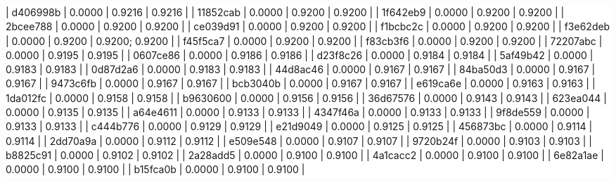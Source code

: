 | d406998b | 0.0000 | 0.9216 | 0.9216 |
| 11852cab | 0.0000 | 0.9200 | 0.9200 |
| 1f642eb9 | 0.0000 | 0.9200 | 0.9200 |
| 2bcee788 | 0.0000 | 0.9200 | 0.9200 |
| ce039d91 | 0.0000 | 0.9200 | 0.9200 |
| f1bcbc2c | 0.0000 | 0.9200 | 0.9200 |
| f3e62deb | 0.0000 | 0.9200 | 0.9200; 0.9200 |
| f45f5ca7 | 0.0000 | 0.9200 | 0.9200 |
| f83cb3f6 | 0.0000 | 0.9200 | 0.9200 |
| 72207abc | 0.0000 | 0.9195 | 0.9195 |
| 0607ce86 | 0.0000 | 0.9186 | 0.9186 |
| d23f8c26 | 0.0000 | 0.9184 | 0.9184 |
| 5af49b42 | 0.0000 | 0.9183 | 0.9183 |
| 0d87d2a6 | 0.0000 | 0.9183 | 0.9183 |
| 44d8ac46 | 0.0000 | 0.9167 | 0.9167 |
| 84ba50d3 | 0.0000 | 0.9167 | 0.9167 |
| 9473c6fb | 0.0000 | 0.9167 | 0.9167 |
| bcb3040b | 0.0000 | 0.9167 | 0.9167 |
| e619ca6e | 0.0000 | 0.9163 | 0.9163 |
| 1da012fc | 0.0000 | 0.9158 | 0.9158 |
| b9630600 | 0.0000 | 0.9156 | 0.9156 |
| 36d67576 | 0.0000 | 0.9143 | 0.9143 |
| 623ea044 | 0.0000 | 0.9135 | 0.9135 |
| a64e4611 | 0.0000 | 0.9133 | 0.9133 |
| 4347f46a | 0.0000 | 0.9133 | 0.9133 |
| 9f8de559 | 0.0000 | 0.9133 | 0.9133 |
| c444b776 | 0.0000 | 0.9129 | 0.9129 |
| e21d9049 | 0.0000 | 0.9125 | 0.9125 |
| 456873bc | 0.0000 | 0.9114 | 0.9114 |
| 2dd70a9a | 0.0000 | 0.9112 | 0.9112 |
| e509e548 | 0.0000 | 0.9107 | 0.9107 |
| 9720b24f | 0.0000 | 0.9103 | 0.9103 |
| b8825c91 | 0.0000 | 0.9102 | 0.9102 |
| 2a28add5 | 0.0000 | 0.9100 | 0.9100 |
| 4a1cacc2 | 0.0000 | 0.9100 | 0.9100 |
| 6e82a1ae | 0.0000 | 0.9100 | 0.9100 |
| b15fca0b | 0.0000 | 0.9100 | 0.9100 |